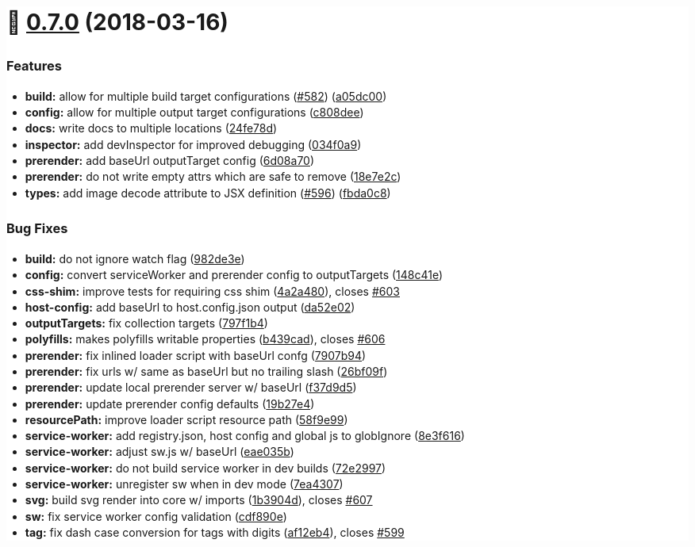 

<a name="0.7.0"></a>
# 🍬 [0.7.0](https://github.com/ionic-team/stencil/compare/v0.6.18...v0.7.0) (2018-03-16)


### Features

* **build:** allow for multiple build target configurations ([#582](https://github.com/ionic-team/stencil/issues/582)) ([a05dc00](https://github.com/ionic-team/stencil/commit/a05dc00))
* **config:** allow for multiple output target configurations ([c808dee](https://github.com/ionic-team/stencil/commit/c808dee))
* **docs:** write docs to multiple locations ([24fe78d](https://github.com/ionic-team/stencil/commit/24fe78d))
* **inspector:** add devInspector for improved debugging ([034f0a9](https://github.com/ionic-team/stencil/commit/034f0a9))
* **prerender:** add baseUrl outputTarget config ([6d08a70](https://github.com/ionic-team/stencil/commit/6d08a70))
* **prerender:** do not write empty attrs which are safe to remove ([18e7e2c](https://github.com/ionic-team/stencil/commit/18e7e2c))
* **types:** add image decode attribute to JSX definition ([#596](https://github.com/ionic-team/stencil/issues/596)) ([fbda0c8](https://github.com/ionic-team/stencil/commit/fbda0c8))


### Bug Fixes

* **build:** do not ignore watch flag ([982de3e](https://github.com/ionic-team/stencil/commit/982de3e))
* **config:** convert serviceWorker and prerender config to outputTargets ([148c41e](https://github.com/ionic-team/stencil/commit/148c41e))
* **css-shim:** improve tests for requiring css shim ([4a2a480](https://github.com/ionic-team/stencil/commit/4a2a480)), closes [#603](https://github.com/ionic-team/stencil/issues/603)
* **host-config:** add baseUrl to host.config.json output ([da52e02](https://github.com/ionic-team/stencil/commit/da52e02))
* **outputTargets:** fix collection targets ([797f1b4](https://github.com/ionic-team/stencil/commit/797f1b4))
* **polyfills:** makes polyfills writable properties ([b439cad](https://github.com/ionic-team/stencil/commit/b439cad)), closes [#606](https://github.com/ionic-team/stencil/issues/606)
* **prerender:** fix inlined loader script with baseUrl confg ([7907b94](https://github.com/ionic-team/stencil/commit/7907b94))
* **prerender:** fix urls w/ same as baseUrl but no trailing slash ([26bf09f](https://github.com/ionic-team/stencil/commit/26bf09f))
* **prerender:** update local prerender server w/ baseUrl ([f37d9d5](https://github.com/ionic-team/stencil/commit/f37d9d5))
* **prerender:** update prerender config defaults ([19b27e4](https://github.com/ionic-team/stencil/commit/19b27e4))
* **resourcePath:** improve loader script resource path ([58f9e99](https://github.com/ionic-team/stencil/commit/19b27e4))
* **service-worker:** add registry.json, host config and global js to globIgnore ([8e3f616](https://github.com/ionic-team/stencil/commit/8e3f616))
* **service-worker:** adjust sw.js w/ baseUrl ([eae035b](https://github.com/ionic-team/stencil/commit/eae035b))
* **service-worker:** do not build service worker in dev builds ([72e2997](https://github.com/ionic-team/stencil/commit/72e2997))
* **service-worker:** unregister sw when in dev mode ([7ea4307](https://github.com/ionic-team/stencil/commit/7ea4307))
* **svg:** build svg render into core w/ imports ([1b3904d](https://github.com/ionic-team/stencil/commit/1b3904d)), closes [#607](https://github.com/ionic-team/stencil/issues/607)
* **sw:** fix service worker config validation ([cdf890e](https://github.com/ionic-team/stencil/commit/cdf890e))
* **tag:** fix dash case conversion for tags with digits ([af12eb4](https://github.com/ionic-team/stencil/commit/af12eb4)), closes [#599](https://github.com/ionic-team/stencil/issues/599)